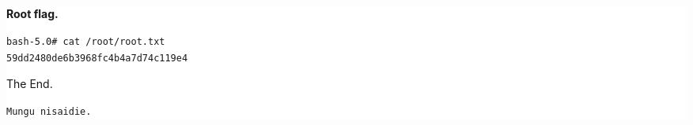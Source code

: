 **Root flag.**
```
bash-5.0# cat /root/root.txt
59dd2480de6b3968fc4b4a7d74c119e4
```

The End.

```
Mungu nisaidie.
```